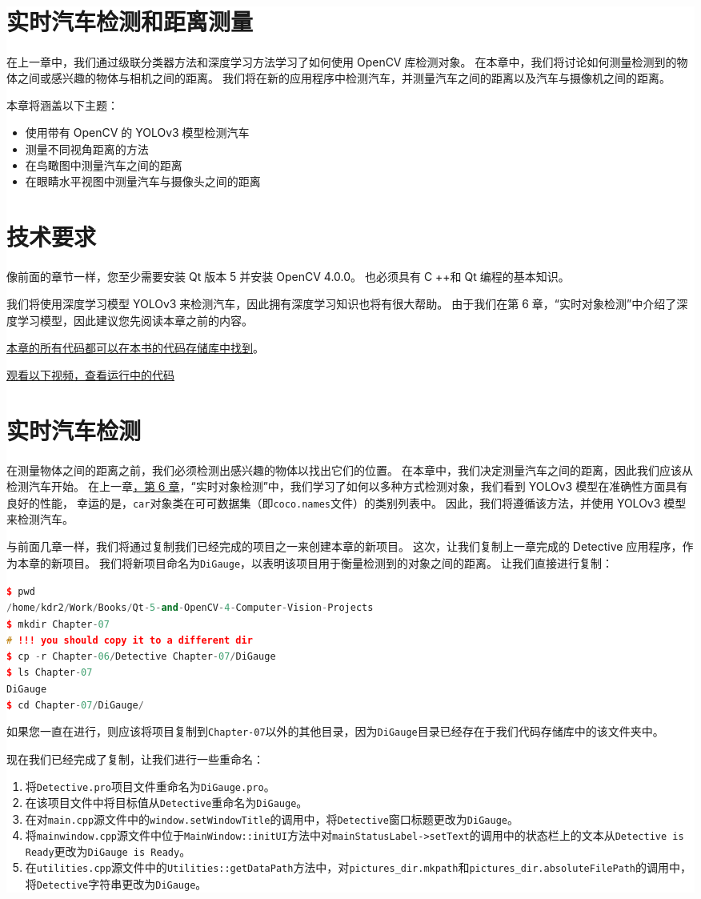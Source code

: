 # 实时汽车检测和距离测量

在上一章中，我们通过级联分类器方法和深度学习方法学习了如何使用 OpenCV 库检测对象。 在本章中，我们将讨论如何测量检测到的物体之间或感兴趣的物体与相机之间的距离。 我们将在新的应用程序中检测汽车，并测量汽车之间的距离以及汽车与摄像机之间的距离。

本章将涵盖以下主题：

*   使用带有 OpenCV 的 YOLOv3 模型检测汽车
*   测量不同视角距离的方法
*   在鸟瞰图中测量汽车之间的距离
*   在眼睛水平视图中测量汽车与摄像头之间的距离

# 技术要求

像前面的章节一样，您至少需要安装 Qt 版本 5 并安装 OpenCV 4.0.0。 也必须具有 C ++和 Qt 编程的基本知识。

我们将使用深度学习模型 YOLOv3 来检测汽车，因此拥有深度学习知识也将有很大帮助。 由于我们在第 6 章，“实时对象检测”中介绍了深度学习模型，因此建议您先阅读本章之前的内容。

[本章的所有代码都可以在本书的代码存储库中找到](https://github.com/PacktPublishing/Qt-5-and-OpenCV-4-Computer-Vision-Projects/tree/master/Chapter-07)。

[观看以下视频，查看运行中的代码](http://bit.ly/2FdC0VF)

# 实时汽车检测

在测量物体之间的距离之前，我们必须检测出感兴趣的物体以找出它们的位置。 在本章中，我们决定测量汽车之间的距离，因此我们应该从检测汽车开始。 在上一章[，第 6 章](../Text/6.html)，“实时对象检测”中，我们学习了如何以多种方式检测对象，我们看到 YOLOv3 模型在准确性方面具有良好的性能， 幸运的是，`car`对象类在可可数据集（即`coco.names`文件）的类别列表中。 因此，我们将遵循该方法，并使用 YOLOv3 模型来检测汽车。

与前面几章一样，我们将通过复制我们已经完成的项目之一来创建本章的新项目。 这次，让我们复制上一章完成的 Detective 应用程序，作为本章的新项目。 我们将新项目命名为`DiGauge`，以表明该项目用于衡量检测到的对象之间的距离。 让我们直接进行复制：

```cpp
$ pwd
/home/kdr2/Work/Books/Qt-5-and-OpenCV-4-Computer-Vision-Projects
$ mkdir Chapter-07
# !!! you should copy it to a different dir
$ cp -r Chapter-06/Detective Chapter-07/DiGauge
$ ls Chapter-07
DiGauge
$ cd Chapter-07/DiGauge/
```

如果您一直在进行，则应该将项目复制到`Chapter-07`以外的其他目录，因为`DiGauge`目录已经存在于我们代码存储库中的该文件夹中。

现在我们已经完成了复制，让我们进行一些重命名：

1.  将`Detective.pro`项目文件重命名为`DiGauge.pro`。
2.  在该项目文件中将目标值从`Detective`重命名为`DiGauge`。
3.  在对`main.cpp`源文件中的`window.setWindowTitle`的调用中，将`Detective`窗口标题更改为`DiGauge`。
4.  将`mainwindow.cpp`源文件中位于`MainWindow::initUI`方法中对`mainStatusLabel->setText`的调用中的状态栏上的文本从`Detective is Ready`更改为`DiGauge is Ready`。
5.  在`utilities.cpp`源文件中的`Utilities::getDataPath`方法中，对`pictures_dir.mkpath`和`pictures_dir.absoluteFilePath`的调用中，将`Detective`字符串更改为`DiGauge`。
